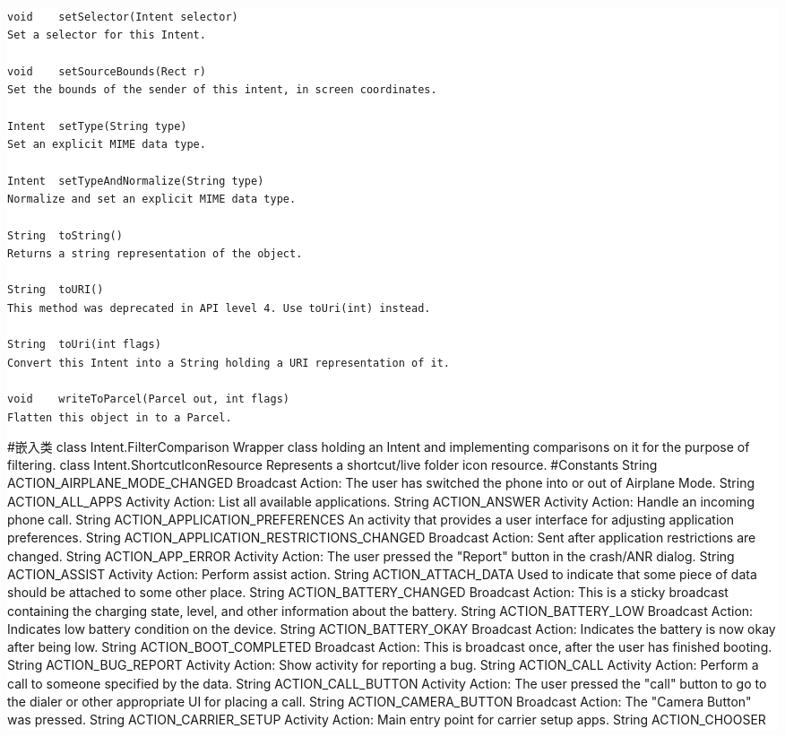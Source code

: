	void	setSelector(Intent selector)
	Set a selector for this Intent.

	void	setSourceBounds(Rect r)
	Set the bounds of the sender of this intent, in screen coordinates.

	Intent	setType(String type)
	Set an explicit MIME data type.

	Intent	setTypeAndNormalize(String type)
	Normalize and set an explicit MIME data type.

	String	toString()
	Returns a string representation of the object.

	String	toURI()
	This method was deprecated in API level 4. Use toUri(int) instead.

	String	toUri(int flags)
	Convert this Intent into a String holding a URI representation of it.

	void	writeToParcel(Parcel out, int flags)
	Flatten this object in to a Parcel.

#嵌入类
			class	Intent.FilterComparison
			Wrapper class holding an Intent and implementing comparisons on it for the purpose of filtering. 
			class	Intent.ShortcutIconResource
			Represents a shortcut/live folder icon resource. 
#Constants
			String	ACTION_AIRPLANE_MODE_CHANGED
			Broadcast Action: The user has switched the phone into or out of Airplane Mode.
			String	ACTION_ALL_APPS
			Activity Action: List all available applications.
			String	ACTION_ANSWER
			Activity Action: Handle an incoming phone call.
			String	ACTION_APPLICATION_PREFERENCES
			An activity that provides a user interface for adjusting application preferences.
			String	ACTION_APPLICATION_RESTRICTIONS_CHANGED
			Broadcast Action: Sent after application restrictions are changed.
			String	ACTION_APP_ERROR
			Activity Action: The user pressed the "Report" button in the crash/ANR dialog.
			String	ACTION_ASSIST
			Activity Action: Perform assist action.
			String	ACTION_ATTACH_DATA
			Used to indicate that some piece of data should be attached to some other place.
			String	ACTION_BATTERY_CHANGED
			Broadcast Action: This is a sticky broadcast containing the charging state, level, and other information about the battery.
			String	ACTION_BATTERY_LOW
			Broadcast Action: Indicates low battery condition on the device.
			String	ACTION_BATTERY_OKAY
			Broadcast Action: Indicates the battery is now okay after being low.
			String	ACTION_BOOT_COMPLETED
			Broadcast Action: This is broadcast once, after the user has finished booting.
			String	ACTION_BUG_REPORT
			Activity Action: Show activity for reporting a bug.
			String	ACTION_CALL
			Activity Action: Perform a call to someone specified by the data.
			String	ACTION_CALL_BUTTON
			Activity Action: The user pressed the "call" button to go to the dialer or other appropriate UI for placing a call.
			String	ACTION_CAMERA_BUTTON
			Broadcast Action: The "Camera Button" was pressed.
			String	ACTION_CARRIER_SETUP
			Activity Action: Main entry point for carrier setup apps.
			String	ACTION_CHOOSER
